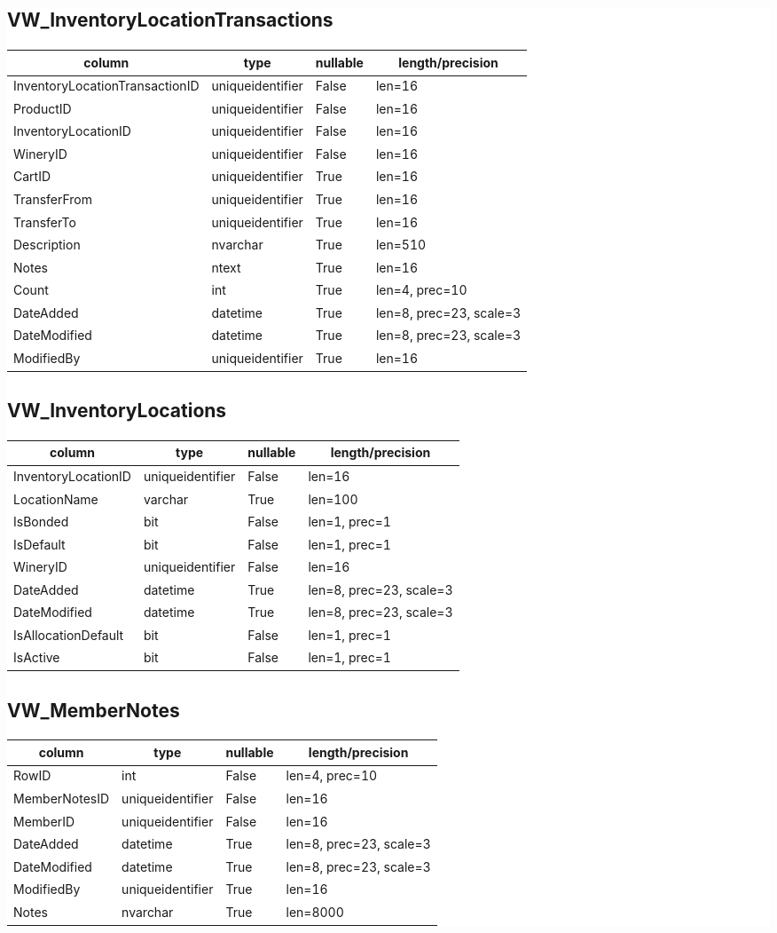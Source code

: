 ## VW_InventoryLocationTransactions
| column | type | nullable | length/precision |
|---|---|---|---|
| InventoryLocationTransactionID | uniqueidentifier | False | len=16 |
| ProductID | uniqueidentifier | False | len=16 |
| InventoryLocationID | uniqueidentifier | False | len=16 |
| WineryID | uniqueidentifier | False | len=16 |
| CartID | uniqueidentifier | True | len=16 |
| TransferFrom | uniqueidentifier | True | len=16 |
| TransferTo | uniqueidentifier | True | len=16 |
| Description | nvarchar | True | len=510 |
| Notes | ntext | True | len=16 |
| Count | int | True | len=4, prec=10 |
| DateAdded | datetime | True | len=8, prec=23, scale=3 |
| DateModified | datetime | True | len=8, prec=23, scale=3 |
| ModifiedBy | uniqueidentifier | True | len=16 |

## VW_InventoryLocations
| column | type | nullable | length/precision |
|---|---|---|---|
| InventoryLocationID | uniqueidentifier | False | len=16 |
| LocationName | varchar | True | len=100 |
| IsBonded | bit | False | len=1, prec=1 |
| IsDefault | bit | False | len=1, prec=1 |
| WineryID | uniqueidentifier | False | len=16 |
| DateAdded | datetime | True | len=8, prec=23, scale=3 |
| DateModified | datetime | True | len=8, prec=23, scale=3 |
| IsAllocationDefault | bit | False | len=1, prec=1 |
| IsActive | bit | False | len=1, prec=1 |

## VW_MemberNotes
| column | type | nullable | length/precision |
|---|---|---|---|
| RowID | int | False | len=4, prec=10 |
| MemberNotesID | uniqueidentifier | False | len=16 |
| MemberID | uniqueidentifier | False | len=16 |
| DateAdded | datetime | True | len=8, prec=23, scale=3 |
| DateModified | datetime | True | len=8, prec=23, scale=3 |
| ModifiedBy | uniqueidentifier | True | len=16 |
| Notes | nvarchar | True | len=8000 |
